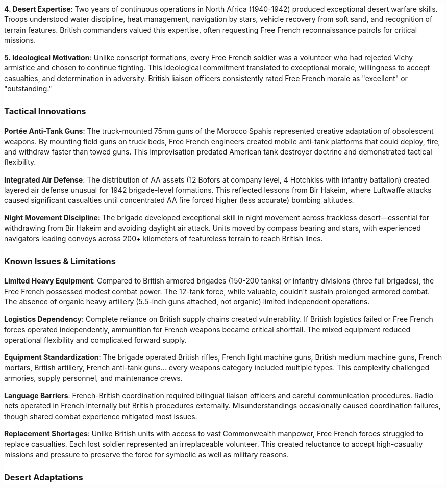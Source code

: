 **4. Desert Expertise**: Two years of continuous operations in North Africa (1940-1942) produced exceptional desert warfare skills. Troops understood water discipline, heat management, navigation by stars, vehicle recovery from soft sand, and recognition of terrain features. British commanders valued this expertise, often requesting Free French reconnaissance patrols for critical missions.

**5. Ideological Motivation**: Unlike conscript formations, every Free French soldier was a volunteer who had rejected Vichy armistice and chosen to continue fighting. This ideological commitment translated to exceptional morale, willingness to accept casualties, and determination in adversity. British liaison officers consistently rated Free French morale as "excellent" or "outstanding."

### Tactical Innovations

**Portée Anti-Tank Guns**: The truck-mounted 75mm guns of the Morocco Spahis represented creative adaptation of obsolescent weapons. By mounting field guns on truck beds, Free French engineers created mobile anti-tank platforms that could deploy, fire, and withdraw faster than towed guns. This improvisation predated American tank destroyer doctrine and demonstrated tactical flexibility.

**Integrated Air Defense**: The distribution of AA assets (12 Bofors at company level, 4 Hotchkiss with infantry battalion) created layered air defense unusual for 1942 brigade-level formations. This reflected lessons from Bir Hakeim, where Luftwaffe attacks caused significant casualties until concentrated AA fire forced higher (less accurate) bombing altitudes.

**Night Movement Discipline**: The brigade developed exceptional skill in night movement across trackless desert—essential for withdrawing from Bir Hakeim and avoiding daylight air attack. Units moved by compass bearing and stars, with experienced navigators leading convoys across 200+ kilometers of featureless terrain to reach British lines.

### Known Issues & Limitations

**Limited Heavy Equipment**: Compared to British armored brigades (150-200 tanks) or infantry divisions (three full brigades), the Free French possessed modest combat power. The 12-tank force, while valuable, couldn't sustain prolonged armored combat. The absence of organic heavy artillery (5.5-inch guns attached, not organic) limited independent operations.

**Logistics Dependency**: Complete reliance on British supply chains created vulnerability. If British logistics failed or Free French forces operated independently, ammunition for French weapons became critical shortfall. The mixed equipment reduced operational flexibility and complicated forward supply.

**Equipment Standardization**: The brigade operated British rifles, French light machine guns, British medium machine guns, French mortars, British artillery, French anti-tank guns... every weapons category included multiple types. This complexity challenged armories, supply personnel, and maintenance crews.

**Language Barriers**: French-British coordination required bilingual liaison officers and careful communication procedures. Radio nets operated in French internally but British procedures externally. Misunderstandings occasionally caused coordination failures, though shared combat experience mitigated most issues.

**Replacement Shortages**: Unlike British units with access to vast Commonwealth manpower, Free French forces struggled to replace casualties. Each lost soldier represented an irreplaceable volunteer. This created reluctance to accept high-casualty missions and pressure to preserve the force for symbolic as well as military reasons.

### Desert Adaptations
